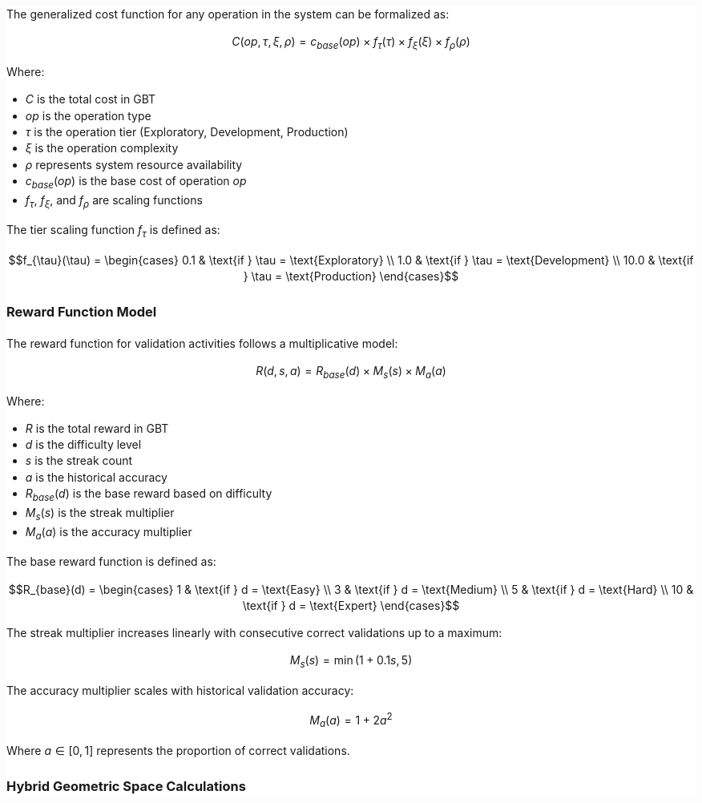 The generalized cost function for any operation in the system can be formalized as:

$$C(op, \tau, \xi, \rho) = c_{base}(op) \times f_{\tau}(\tau) \times f_{\xi}(\xi) \times f_{\rho}(\rho)$$

Where:
- $C$ is the total cost in GBT
- $op$ is the operation type
- $\tau$ is the operation tier (Exploratory, Development, Production)
- $\xi$ is the operation complexity
- $\rho$ represents system resource availability
- $c_{base}(op)$ is the base cost of operation $op$
- $f_{\tau}$, $f_{\xi}$, and $f_{\rho}$ are scaling functions

The tier scaling function $f_{\tau}$ is defined as:

$$f_{\tau}(\tau) = \begin{cases}
0.1 & \text{if } \tau = \text{Exploratory} \\
1.0 & \text{if } \tau = \text{Development} \\
10.0 & \text{if } \tau = \text{Production}
\end{cases}$$

### Reward Function Model

The reward function for validation activities follows a multiplicative model:

$$R(d, s, a) = R_{base}(d) \times M_s(s) \times M_a(a)$$

Where:
- $R$ is the total reward in GBT
- $d$ is the difficulty level
- $s$ is the streak count
- $a$ is the historical accuracy
- $R_{base}(d)$ is the base reward based on difficulty
- $M_s(s)$ is the streak multiplier
- $M_a(a)$ is the accuracy multiplier

The base reward function is defined as:

$$R_{base}(d) = \begin{cases}
1 & \text{if } d = \text{Easy} \\
3 & \text{if } d = \text{Medium} \\
5 & \text{if } d = \text{Hard} \\
10 & \text{if } d = \text{Expert}
\end{cases}$$

The streak multiplier increases linearly with consecutive correct validations up to a maximum:

$$M_s(s) = \min(1 + 0.1s, 5)$$

The accuracy multiplier scales with historical validation accuracy:

$$M_a(a) = 1 + 2a^2$$

Where $a \in [0,1]$ represents the proportion of correct validations.

### Hybrid Geometric Space Calculations
